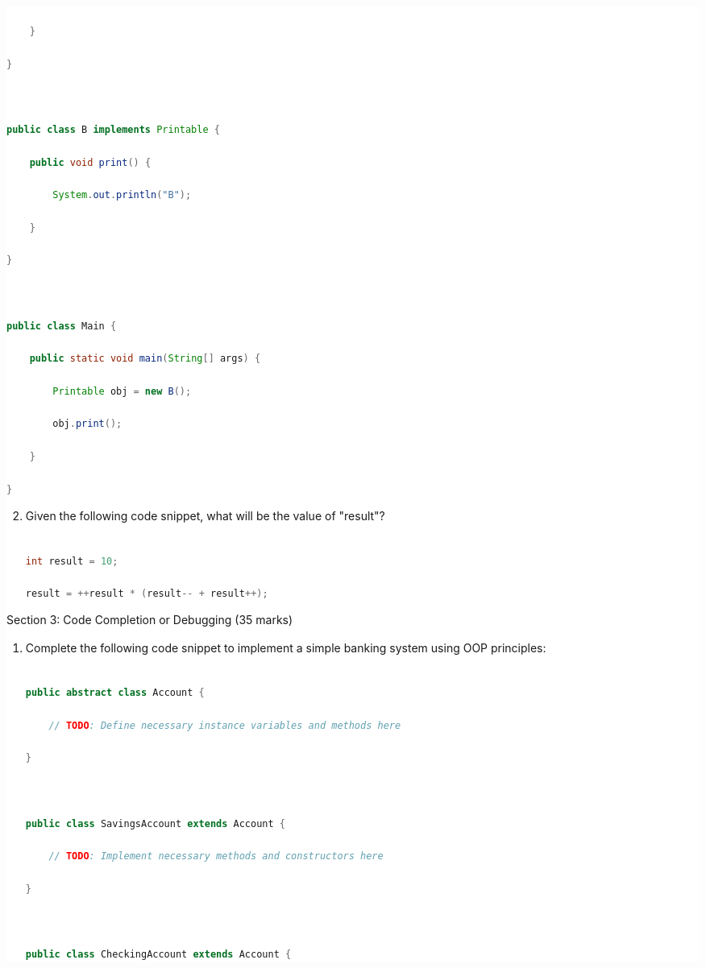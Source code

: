    ```java

       }

   }

   

   public class B implements Printable {

       public void print() {

           System.out.println("B");

       }

   }

   

   public class Main {

       public static void main(String[] args) {

           Printable obj = new B();

           obj.print();

       }

   }

   ```

2. Given the following code snippet, what will be the value of "result"?

   ```java

   int result = 10;

   result = ++result * (result-- + result++);

   ```

Section 3: Code Completion or Debugging (35 marks)

1. Complete the following code snippet to implement a simple banking system using OOP principles:

   ```java

   public abstract class Account {

       // TODO: Define necessary instance variables and methods here

   }

   

   public class SavingsAccount extends Account {

       // TODO: Implement necessary methods and constructors here

   }

   

   public class CheckingAccount extends Account {
   ```